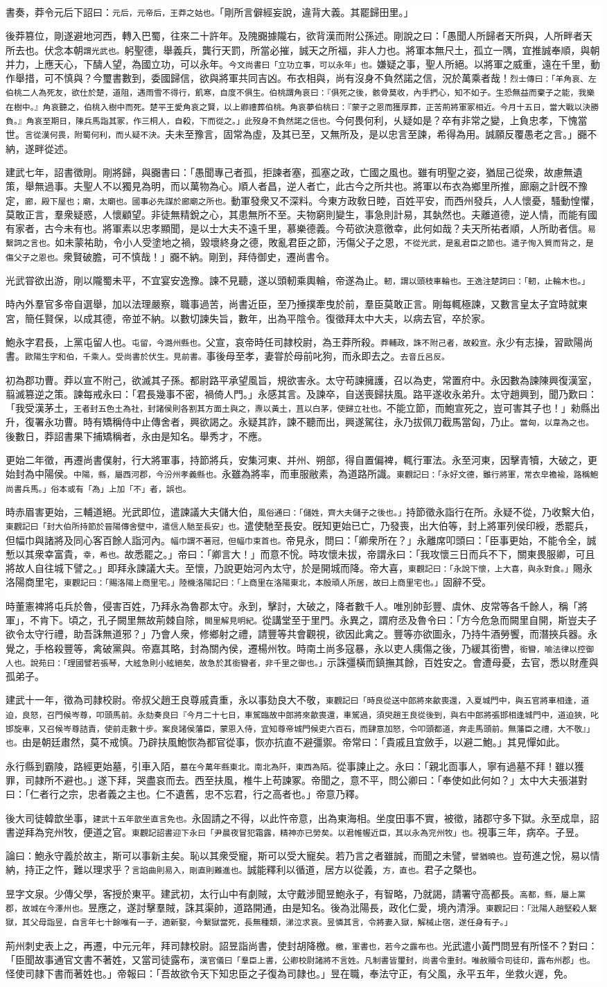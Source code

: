 書奏，莽令元后下詔曰：`元后，元帝后，王莽之姑也。`「剛所言僻經妄說，違背大義。其罷歸田里。」

後莽篡位，剛遂避地河西，轉入巴蜀，往來二十許年。及隗嚻據隴右，欲背漢而附公孫述。剛說之曰：「愚聞人所歸者天所與，人所畔者天所去也。伏念本朝`謂光武也。`躬聖德，舉義兵，龔行天罰，所當必摧，誠天之所福，非人力也。將軍本無尺土，孤立一隅，宜推誠奉順，與朝并力，上應天心，下醻人望，為國立功，可以永年。`今文尚書曰「立功立事，可以永年」也。`嫌疑之事，聖人所絕。以將軍之威重，遠在千里，動作舉措，可不慎與？今璽書數到，委國歸信，欲與將軍共同吉凶。布衣相與，尚有沒身不負然諾之信，況於萬乘者哉！`烈士傳曰：「羊角哀、左伯桃二人為死友，欲仕於楚，道阻，遇雨雪不得行，飢寒，自度不俱生。伯桃謂角哀曰：『俱死之後，骸骨莫收，內手捫心，知不如子。生恐無益而棄子之能，我樂在樹中。』角哀聽之，伯桃入樹中而死。楚平王愛角哀之賢，以上卿禮葬伯桃。角哀夢伯桃曰：『蒙子之恩而獲厚葬，正苦荊將軍冢相近。今月十五日，當大戰以決勝負。』角哀至期日，陳兵馬詣其冢，作三桐人，自殺，下而從之。」此歿身不負然諾之信也。`今何畏何利，乆疑如是？卒有非常之變，上負忠孝，下愧當世。`言從漢何畏，附蜀何利，而乆疑不決。`夫未至豫言，固常為虛，及其已至，又無所及，是以忠言至諫，希得為用。誠願反覆愚老之言。」嚻不納，遂畔從述。

建武七年，詔書徵剛。剛將歸，與嚻書曰：「愚聞專己者孤，拒諫者塞，孤塞之政，亡國之風也。雖有明聖之姿，猶屈己從衆，故慮無遺策，舉無過事。夫聖人不以獨見為明，而以萬物為心。順人者昌，逆人者亡，此古今之所共也。將軍以布衣為鄉里所推，廊廟之計旣不豫定，`廊，殿下屋也；廟，太廟也。國事必先謀於廊廟之所也。`動軍發衆又不深料。今東方政敎日睦，百姓平安，而西州發兵，人人懷憂，騷動惶懼，莫敢正言，羣衆疑惑，人懷顧望。非徒無精銳之心，其患無所不至。夫物窮則變生，事急則計易，其埶然也。夫離道德，逆人情，而能有國有家者，古今未有也。將軍素以忠孝顯聞，是以士大夫不遠千里，慕樂德義。今苟欲決意徼幸，此何如哉？夫天所祐者順，人所助者信。`易繫詞之言也。`如未蒙祐助，令小人受塗地之禍，毀壞終身之德，敗亂君臣之節，汚傷父子之恩，`不從光武，是亂君臣之節也。遣子恂入質而背之，是傷父子之恩也。`衆賢破膽，可不慎哉！」嚻不納。剛到，拜侍御史，遷尚書令。

光武甞欲出游，剛以隴蜀未平，不宜宴安逸豫。諫不見聽，遂以頭軔乘輿輪，帝遂為止。`軔，謂以頭枝車輪也。王逸注楚詞曰：「軔，止輪木也。」`

時內外羣官多帝自選舉，加以法理嚴察，職事過苦，尚書近臣，至乃捶撲牽曳於前，羣臣莫敢正言。剛每輒極諫，又數言皇太子宜時就東宮，簡任賢保，以成其德，帝並不納。以數切諫失旨，數年，出為平陰令。復徵拜太中大夫，以病去官，卒於家。

鮑永字君長，上黨屯留人也。`屯留，今潞州縣也。`父宣，哀帝時任司隷校尉，為王莽所殺。`莽輔政，誅不附己者，故殺宣。`永少有志操，習歐陽尚書。`歐陽生字和伯，千乘人。受尚書於伏生。見前書。`事後母至孝，妻甞於母前叱狗，而永即去之。`去音丘呂反。`

初為郡功曹。莽以宣不附己，欲滅其子孫。都尉路平承望風旨，規欲害永。太守苟諫擁護，召以為吏，常置府中。永因數為諫陳興復漢室，翦滅篡逆之策。諫每戒永曰：「君長幾事不密，禍倚人門。」永感其言。及諫卒，自送喪歸扶風。路平遂收永弟升。太守趙興到，聞乃歎曰：「我受漢茅土，`王者封五色土為社，封諸侯則各割其方面土與之，燾以黃土，苴以白茅，使歸立社也。`不能立節，而鮑宣死之，豈可害其子也！」勑縣出升，復署永功曹。時有矯稱侍中止傳舍者，興欲謁之。永疑其詐，諫不聽而出，興遂駕往，永乃拔佩刀截馬當匈，乃止。`當匈，以韋為之也。`後數日，莽詔書果下捕矯稱者，永由是知名。舉秀才，不應。

更始二年徵，再遷尚書僕射，行大將軍事，持節將兵，安集河東、并州、朔部，得自置偏裨，輒行軍法。永至河東，因擊青犢，大破之，更始封為中陽侯。`中陽，縣，屬西河郡，今汾州孝義縣也。`永雖為將率，而車服敝素，為道路所識。`東觀記曰：「永好文德，雖行將軍，常衣皁襜褕，路稱鮑尚書兵馬。」俗本或有「為」上加「不」者，誤也。`

時赤眉害更始，三輔道絕。光武即位，遣諫議大夫儲大伯，`風俗通曰：「儲姓，齊大夫儲子之後也。」`持節徵永詣行在所。永疑不從，乃收繫大伯，`東觀記曰「封大伯所持節於晉陽傳舍壁中，遣信人馳至長安」也。`遣使馳至長安。旣知更始已亡，乃發喪，出大伯等，封上將軍列侯印綬，悉罷兵，但幅巾與諸將及同心客百餘人詣河內。`幅巾謂不著冠，但幅巾束首也。`帝見永，問曰：「卿衆所在？」永離席叩頭曰：「臣事更始，不能令全，誠慙以其衆幸富貴，`幸，希也。`故悉罷之。」帝曰：「卿言大！」而意不恱。時攻懷未拔，帝謂永曰：「我攻懷三日而兵不下，關東畏服卿，可且將故人自往城下譬之。」即拜永諫議大夫。至懷，乃說更始河內太守，於是開城而降。帝大喜，`東觀記曰：「永說下懷，上大喜，與永對食。」`賜永洛陽商里宅，`東觀記曰：「賜洛陽上商里宅。」陸機洛陽記曰：「上商里在洛陽東北，本殷頑人所居，故曰上商里宅也。」`固辭不受。

時董憲裨將屯兵於魯，侵害百姓，乃拜永為魯郡太守。永到，擊討，大破之，降者數千人。唯別帥彭豐、虞休、皮常等各千餘人，稱「將軍」，不肯下。頃之，孔子闕里無故荊棘自除，`闕里解見明紀。`從講堂至于里門。永異之，謂府丞及魯令曰：「方今危急而闕里自開，斯豈夫子欲令太守行禮，助吾誅無道邪？」乃會人衆，修鄉射之禮，請豐等共會觀視，欲因此禽之。豐等亦欲圖永，乃持牛酒勞饗，而潛挾兵器。永覺之，手格殺豐等，禽破黨與。帝嘉其略，封為關內侯，遷楊州牧。時南土尚多寇暴，永以吏人痍傷之後，乃緩其銜轡，`銜曫，喻法律以控御人也。說苑曰：「理國譬若張琴，大絃急則小絃絕矣，故急於其銜曫者，非千里之御也。」`示誅彊橫而鎮撫其餘，百姓安之。會遭母憂，去官，悉以財產與孤弟子。

建武十一年，徵為司隷校尉。帝叔父趙王良尊戚貴重，永以事劾良大不敬，`東觀記曰「時良從送中郎將來歙喪還，入夏城門中，與五官將車相逢，道迫，良怒，召門候岑尊，叩頭馬前。永劾奏良曰『今月二十七日，車駕臨故中郎將來歙喪還，車駕過，須臾趙王良從後到，與右中郎將張邯相逢城門中，道迫狹，叱邯旋車，又召候岑尊詰責，使前走數十步。案良諸侯藩臣，蒙恩入侍，宜知尊帝城門候吏六百石，而肆意加怒，令叩頭都道，奔走馬頭前。無藩臣之禮，大不敬』」也。`由是朝廷肅然，莫不戒慎。乃辟扶風鮑恢為都官從事，恢亦抗直不避彊禦。帝常曰：「貴戚且宜斂手，以避二鮑。」其見憚如此。

永行縣到霸陵，路經更始墓，引車入陌，`墓在今萬年縣東北。南北為阡，東西為陌。`從事諫止之。永曰：「親北靣事人，寧有過墓不拜！雖以獲罪，司隷所不避也。」遂下拜，哭盡哀而去。西至扶風，椎牛上苟諫冢。帝聞之，意不平，問公卿曰：「奉使如此何如？」太中大夫張湛對曰：「仁者行之宗，忠者義之主也。仁不遺舊，忠不忘君，行之高者也。」帝意乃釋。

後大司徒韓歆坐事，`建武十五年歆坐直言免也。`永固請之不得，以此忤帝意，出為東海相。坐度田事不實，被徵，諸郡守多下獄。永至成皐，詔書逆拜為兖州牧，便道之官。`東觀記詔書迎下永曰「尹晨夜冒犯霜露，精神亦已勞矣。以君帷幄近臣，其以永為兖州牧」也。`視事三年，病卒。子昱。

論曰：鮑永守義於故主，斯可以事新主矣。恥以其衆受寵，斯可以受大寵矣。若乃言之者雖誠，而聞之未譬，`譬猶曉也。`豈苟進之恱，易以情納，持正之忤，難以理求乎？`言諂曲則易入，剛直則難進也。`誠能釋利以循道，居方以從義，`方，直也。`君子之槩也。

昱字文泉。少傳父學，客授於東平。建武初，太行山中有劇賊，太守戴涉聞昱鮑永子，有智略，乃就謁，請署守高都長。`高都，縣，屬上黨郡，故城在今澤州也。`昱應之，遂討擊羣賊，誅其渠帥，道路開通，由是知名。後為沘陽長，政化仁愛，境內清淨。`東觀記曰：「沘陽人趙堅殺人繫獄，其父母詣昱，自言年七十餘唯有一子，適新娶，今繫獄當死，長無種類，涕泣求哀。昱憐其言，令將妻入獄，解械止宿，遂任身有子。」`

荊州刺史表上之，再遷，中元元年，拜司隷校尉。詔昱詣尚書，使封胡降檄。`檄，軍書也，若今之露布也。`光武遣小黃門問昱有所怪不？對曰：「臣聞故事通官文書不著姓，又當司徒露布，`漢官儀曰「羣臣上書，公卿校尉諸將不言姓。凡制書皆璽封，尚書令重封。唯赦贖令司徒印，露布州郡」也。`怪使司隷下書而著姓也。」帝報曰：「吾故欲令天下知忠臣之子復為司隷也。」昱在職，奉法守正，有父風，永平五年，坐救火遟，免。
